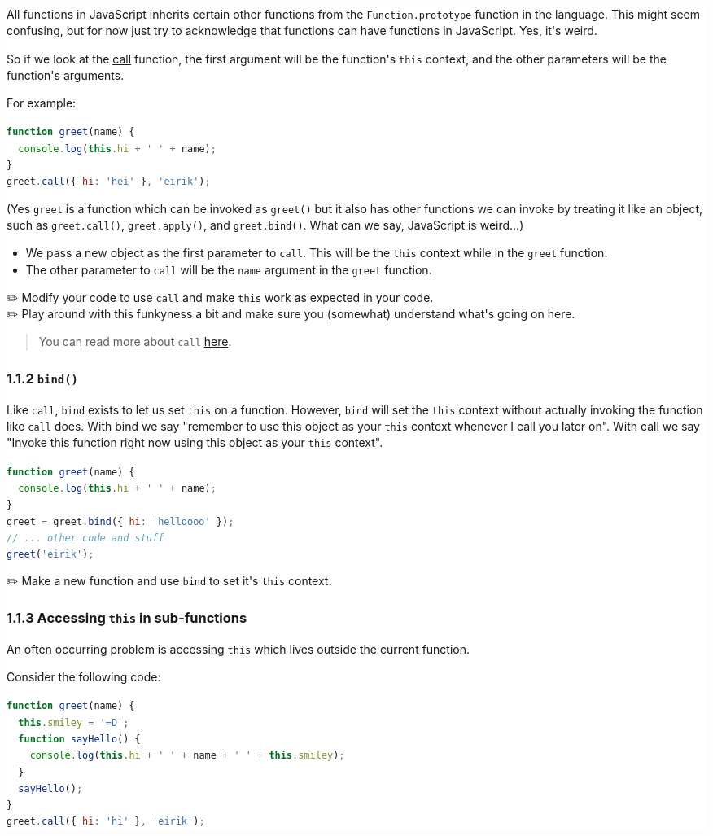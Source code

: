 All functions in JavaScript inherits certain other functions from the `Function.prototype` function in the language. This might seem confusing, but for now just try to acknowledge that functions can have functions in JavaScript. Yes, it's weird.

So if we look at the [call](https://developer.mozilla.org/en-US/docs/Web/JavaScript/Reference/Global_Objects/Function/call) function, the first argument will be the function's `this` context, and the other parameters will be the function's arguments.

For example:

```js
function greet(name) {
  console.log(this.hi + ' ' + name);
}
greet.call({ hi: 'hei' }, 'eirik');
```

(Yes `greet` is a function which can be invoked as `greet()` but it also has other functions we can invoke by treating it like an object, such as `greet.call()`, `greet.apply()`, and `greet.bind()`. What can we say, JavaScript is weird...)

- We pass a new object as the first parameter to `call`. This will be the `this` context while in the `greet` function.
- The other parameter to `call` will be the `name` argument in the `greet` function.

:pencil2: Modify your code to use `call` and make `this` work as expected in your code.  
:pencil2: Play around with this funkyness a bit and make sure you (somewhat) understand what's going on here.

> You can read more about `call` [here](https://developer.mozilla.org/en-US/docs/Web/JavaScript/Reference/Global_Objects/Function/call).

### 1.1.2 `bind()`

Like `call`, `bind` exists to let us set `this` on a function. However, `bind` will set the `this` context without actually invoking the function like `call` does. With bind we say "remember to use this object as your `this` context whenever I call you later on". With call we say "Invoke this function right now using this object as your `this` context".

```js
function greet(name) {
  console.log(this.hi + ' ' + name);
}
greet = greet.bind({ hi: 'helloooo' });
// ... other code and stuff
greet('eirik');
```

:pencil2: Make a new function and use `bind` to set it's `this` context.  

### 1.1.3 Accessing `this` in sub-functions

An often occurring problem is accessing `this` which lives outside the current function.

Consider the following code:

```js
function greet(name) {
  this.smiley = '=D';
  function sayHello() {
    console.log(this.hi + ' ' + name + ' ' + this.smiley);
  }
  sayHello();
}
greet.call({ hi: 'hi' }, 'eirik');
```
